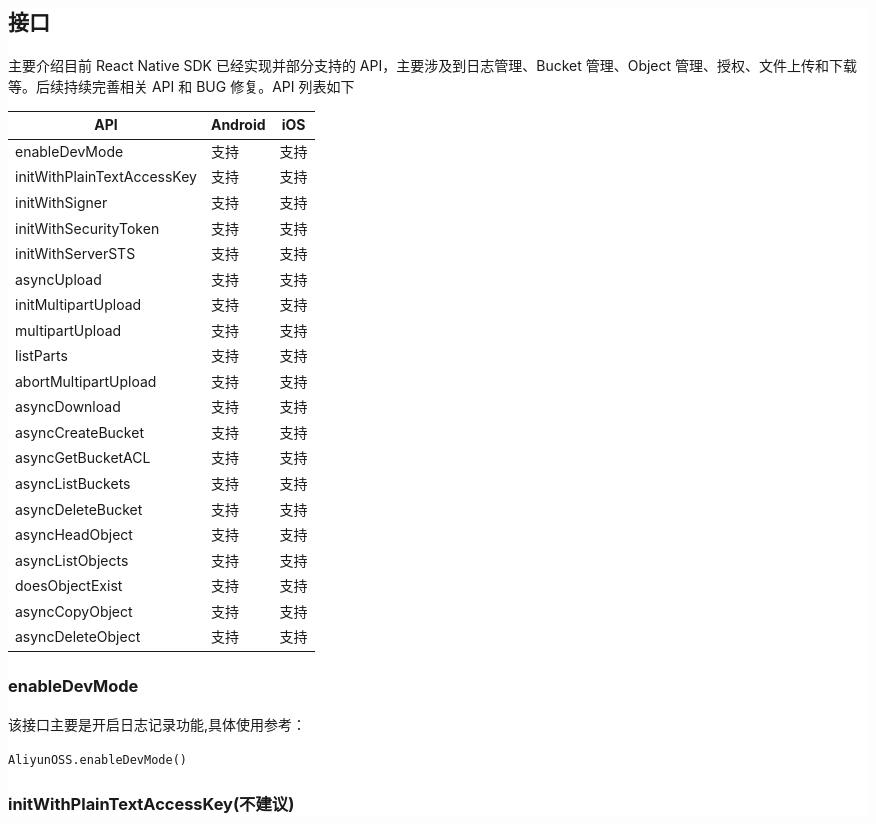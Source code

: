 ## 接口

主要介绍目前 React Native SDK 已经实现并部分支持的 API，主要涉及到日志管理、Bucket 管理、Object 管理、授权、文件上传和下载等。后续持续完善相关 API 和 BUG 修复。API 列表如下

| API                        | Android | iOS  |
| -------------------------- | ------- | ---- |
| enableDevMode              | 支持    | 支持 |
| initWithPlainTextAccessKey | 支持    | 支持 |
| initWithSigner             | 支持    | 支持 |
| initWithSecurityToken      | 支持    | 支持 |
| initWithServerSTS          | 支持    | 支持 |
| asyncUpload                | 支持    | 支持 |
| initMultipartUpload        | 支持    | 支持 |
| multipartUpload            | 支持    | 支持 |
| listParts                  | 支持    | 支持 |
| abortMultipartUpload       | 支持    | 支持 |
| asyncDownload              | 支持    | 支持 |
| asyncCreateBucket          | 支持    | 支持 |
| asyncGetBucketACL          | 支持    | 支持 |
| asyncListBuckets           | 支持    | 支持 |
| asyncDeleteBucket          | 支持    | 支持 |
| asyncHeadObject            | 支持    | 支持 |
| asyncListObjects           | 支持    | 支持 |
| doesObjectExist            | 支持    | 支持 |
| asyncCopyObject            | 支持    | 支持 |
| asyncDeleteObject          | 支持    | 支持 |

### enableDevMode

该接口主要是开启日志记录功能,具体使用参考：

```
AliyunOSS.enableDevMode()
```

### initWithPlainTextAccessKey(不建议)
